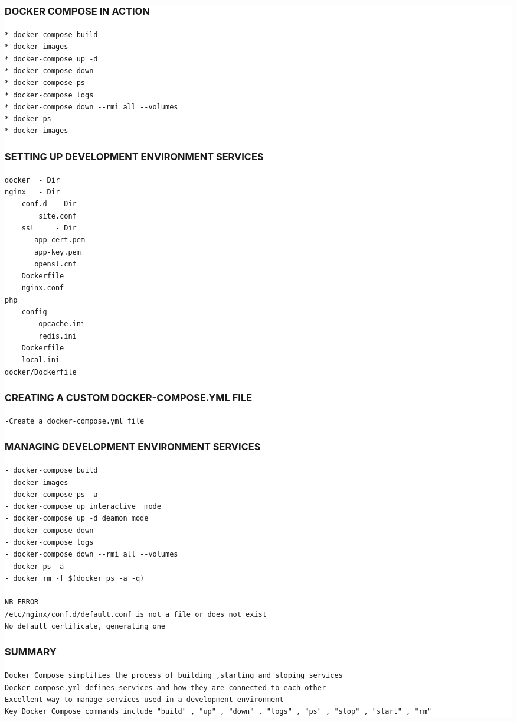 ### DOCKER COMPOSE IN ACTION
    * docker-compose build
    * docker images
    * docker-compose up -d
    * docker-compose down
    * docker-compose ps
    * docker-compose logs
    * docker-compose down --rmi all --volumes
    * docker ps
    * docker images

### SETTING UP DEVELOPMENT ENVIRONMENT SERVICES
    docker  - Dir
    nginx   - Dir
        conf.d  - Dir
            site.conf  
        ssl     - Dir
           app-cert.pem
           app-key.pem
           opensl.cnf
        Dockerfile  
        nginx.conf
    php
        config
            opcache.ini
            redis.ini
        Dockerfile
        local.ini
    docker/Dockerfile

### CREATING A CUSTOM DOCKER-COMPOSE.YML FILE
    -Create a docker-compose.yml file

### MANAGING DEVELOPMENT ENVIRONMENT SERVICES
    - docker-compose build
    - docker images
    - docker-compose ps -a
    - docker-compose up interactive  mode
    - docker-compose up -d deamon mode
    - docker-compose down
    - docker-compose logs
    - docker-compose down --rmi all --volumes
    - docker ps -a
    - docker rm -f $(docker ps -a -q)
    
    NB ERROR 
    /etc/nginx/conf.d/default.conf is not a file or does not exist
    No default certificate, generating one

### SUMMARY
    Docker Compose simplifies the process of building ,starting and stoping services
    Docker-compose.yml defines services and how they are connected to each other
    Excellent way to manage services used in a development environment
    Key Docker Compose commands include "build" , "up" , "down" , "logs" , "ps" , "stop" , "start" , "rm"
